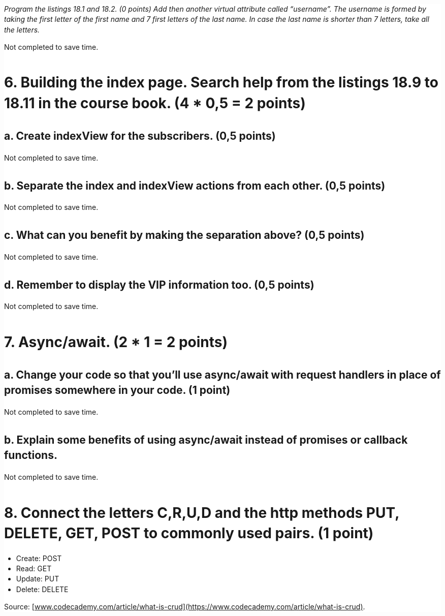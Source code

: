 *Program the listings 18.1 and 18.2. (0 points) Add then another virtual attribute called “username”. The username is formed by taking the first letter of the first name and 7 first letters of the last name. In case the last name is shorter than 7 letters, take all the letters.*

Not completed to save time.

# 6. Building the index page. Search help from the listings 18.9 to 18.11 in the course book.  (4 * 0,5 = 2 points)

## a. Create indexView for the subscribers. (0,5 points)

Not completed to save time.

## b. Separate the index and indexView actions from each other. (0,5 points)

Not completed to save time.

## c. What can you benefit by making the separation above?  (0,5 points)

Not completed to save time.

## d. Remember to display the VIP information too.  (0,5 points)

Not completed to save time.

# 7. Async/await. (2 * 1 = 2 points)

## a. Change your code so that you’ll use async/await with request handlers in place of promises somewhere in your code. (1  point)

Not completed to save time.

## b. Explain some benefits of using async/await instead of promises or callback functions.

Not completed to save time.

# 8. Connect the letters C,R,U,D and the http methods PUT, DELETE, GET, POST to commonly used pairs. (1 point)

- Create: POST
- Read: GET
- Update: PUT
- Delete: DELETE

Source: [www.codecademy.com/article/what-is-crud](https://www.codecademy.com/article/what-is-crud).